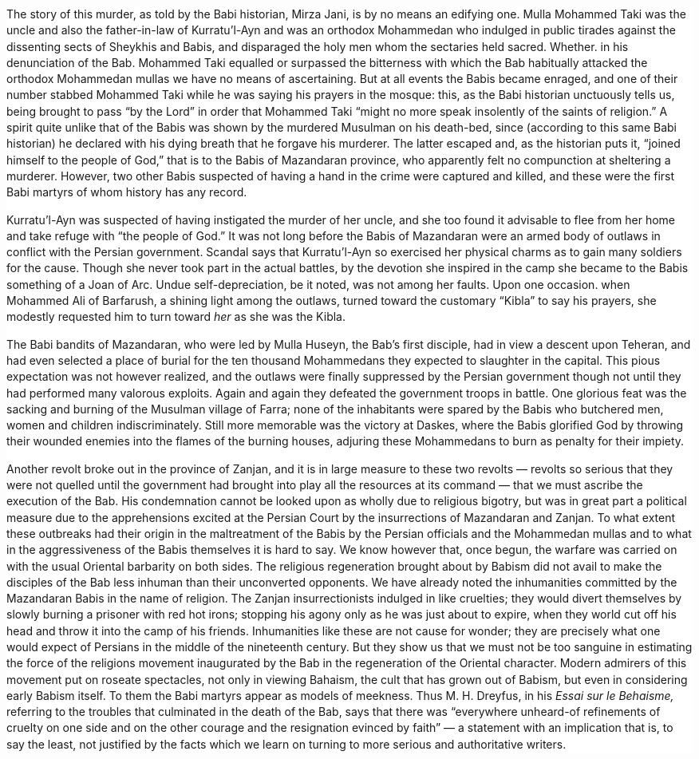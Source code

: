 The story of this murder, as told by the Babi historian, Mirza Jani, is by no means an edifying one. Mulla Mohammed Taki was the uncle and also the father-in-law of Kurratu’l-Ayn and was an orthodox Mohammedan who indulged in public tirades against the dissenting sects of Sheykhis and Babis, and disparaged the holy men whom the sectaries held sacred. Whether. in his denunciation of the Bab. Mohammed Taki equalled or surpassed the bitterness with which the Bab habitually attacked the orthodox Mohammedan mullas we have no means of ascertaining. But at all events the Babis became enraged, and one of their number stabbed Mohammed Taki while he was saying his prayers in the mosque: this, as the Babi historian unctuously tells us, being brought to pass “by the Lord” in order that Mohammed Taki “might no more speak insolently of the saints of religion.” A spirit quite unlike that of the Babis was shown by the murdered Musulman on his death-bed, since (according to this same Babi historian) he declared with his dying breath that he forgave his murderer. The latter escaped and, as the historian puts it, “joined himself to the people of God,” that is to the Babis of Mazandaran province, who apparently felt no compunction at sheltering a murderer. However, two other Babis suspected of having a hand in the crime were captured and killed, and these were the first Babi martyrs of whom history has any record.

Kurratu’l-Ayn was suspected of having instigated the murder of her uncle, and she too found it advisable to flee from her home and take refuge with “the people of God.” It was not long before the Babis of Mazandaran were an armed body of outlaws in conflict with the Persian government. Scandal says that Kurratu’l-Ayn so exercised her physical charms as to gain many soldiers for the cause. Though she never took part in the actual battles, by the devotion she inspired in the camp she became to the Babis something of a Joan of Arc. Undue self-depreciation, be it noted, was not among her faults. Upon one occasion. when Mohammed Ali of Barfarush, a shining light among the outlaws, turned toward the customary “Kibla” to say his prayers, she modestly requested him to turn toward _her_ as she was the Kibla.

The Babi bandits of Mazandaran, who were led by Mulla Huseyn, the Bab’s first disciple, had in view a descent upon Teheran, and had even selected a place of burial for the ten thousand Mohammedans they expected to slaughter in the capital. This pious expectation was not however realized, and the outlaws were finally suppressed by the Persian government though not until they had performed many valorous exploits. Again and again they defeated the government troops in battle. One glorious feat was the sacking and burning of the Musulman village of Farra; none of the inhabitants were spared by the Babis who butchered men, women and children indiscriminately. Still more memorable was the victory at Daskes, where the Babis glorified God by throwing their wounded enemies into the flames of the burning houses, adjuring these Mohammedans to burn as penalty for their impiety.

Another revolt broke out in the province of Zanjan, and it is in large measure to these two revolts — revolts so serious that they were not quelled until the government had brought into play all the resources at its command — that we must ascribe the execution of the Bab. His condemnation cannot be looked upon as wholly due to religious bigotry, but was in great part a political measure due to the apprehensions excited at the Persian Court by the insurrections of Mazandaran and Zanjan. To what extent these outbreaks had their origin in the maltreatment of the Babis by the Persian officials and the Mohammedan mullas and to what in the aggressiveness of the Babis themselves it is hard to say. We know however that, once begun, the warfare was carried on with the usual Oriental barbarity on both sides. The religious regeneration brought about by Babism did not avail to make the disciples of the Bab less inhuman than their unconverted opponents. We have already noted the inhumanities committed by the Mazandaran Babis in the name of religion. The Zanjan insurrectionists indulged in like cruelties; they would divert themselves by slowly burning a prisoner with red hot irons; stopping his agony only as he was just about to expire, when they world cut off his head and throw it into the camp of his friends. Inhumanities like these are not cause for wonder; they are precisely what one would expect of Persians in the middle of the nineteenth century. But they show us that we must not be too sanguine in estimating the force of the religions movement inaugurated by the Bab in the regeneration of the Oriental character. Modern admirers of this movement put on roseate spectacles, not only in viewing Bahaism, the cult that has grown out of Babism, but even in considering early Babism itself. To them the Babi martyrs appear as models of meekness. Thus M. H. Dreyfus, in his _Essai sur le Behaisme,_ referring to the troubles that culminated in the death of the Bab, says that there was “everywhere unheard-of refinements of cruelty on one side and on the other courage and the resignation evinced by faith” — a statement with an implication that is, to say the least, not justified by the facts which we learn on turning to more serious and authoritative writers.
